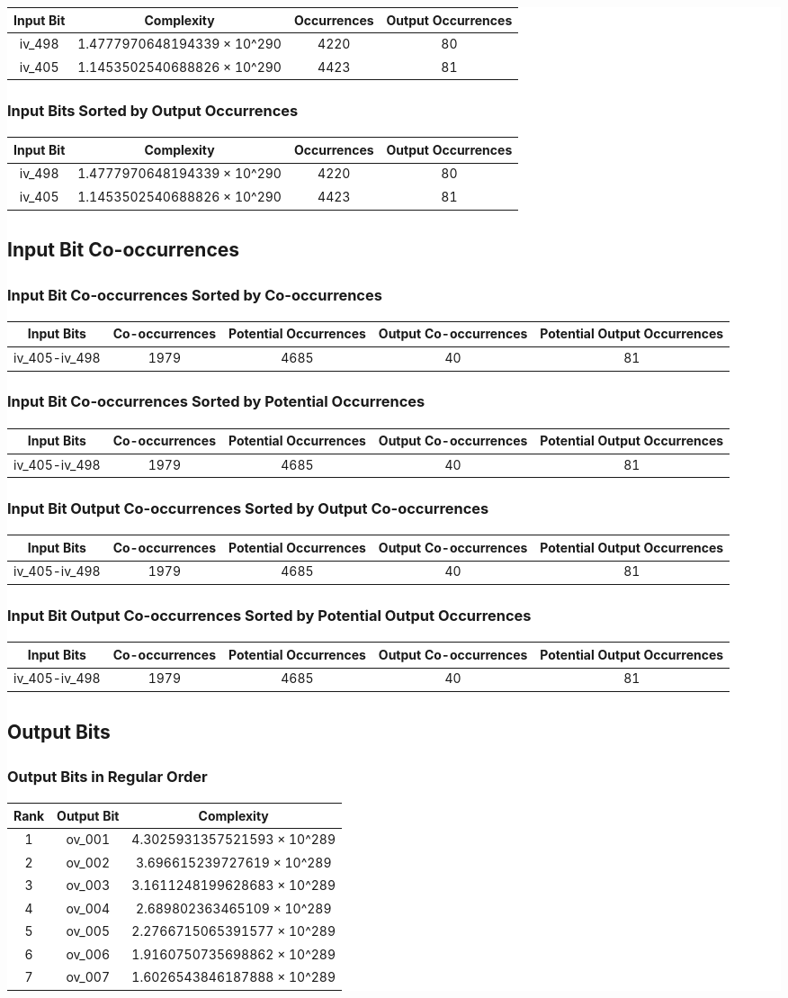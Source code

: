 | Input Bit | Complexity | Occurrences | Output Occurrences |
|:---------:|:----------:|:-----------:|:------------------:|
| iv_498 | 1.4777970648194339 × 10^290 | 4220 | 80 |
| iv_405 | 1.1453502540688826 × 10^290 | 4423 | 81 |

### Input Bits Sorted by Output Occurrences

| Input Bit | Complexity | Occurrences | Output Occurrences |
|:---------:|:----------:|:-----------:|:------------------:|
| iv_498 | 1.4777970648194339 × 10^290 | 4220 | 80 |
| iv_405 | 1.1453502540688826 × 10^290 | 4423 | 81 |

## Input Bit Co-occurrences

### Input Bit Co-occurrences Sorted by Co-occurrences

| Input Bits | Co-occurrences | Potential Occurrences | Output Co-occurrences | Potential Output Occurrences |
|:----------:|:--------------:|:---------------------:|:---------------------:|:----------------------------:|
| iv_405-iv_498 | 1979 | 4685 | 40 | 81 |

### Input Bit Co-occurrences Sorted by Potential Occurrences

| Input Bits | Co-occurrences | Potential Occurrences | Output Co-occurrences | Potential Output Occurrences |
|:----------:|:--------------:|:---------------------:|:---------------------:|:----------------------------:|
| iv_405-iv_498 | 1979 | 4685 | 40 | 81 |

### Input Bit Output Co-occurrences Sorted by Output Co-occurrences

| Input Bits | Co-occurrences | Potential Occurrences | Output Co-occurrences | Potential Output Occurrences |
|:----------:|:--------------:|:---------------------:|:---------------------:|:----------------------------:|
| iv_405-iv_498 | 1979 | 4685 | 40 | 81 |

### Input Bit Output Co-occurrences Sorted by Potential Output Occurrences

| Input Bits | Co-occurrences | Potential Occurrences | Output Co-occurrences | Potential Output Occurrences |
|:----------:|:--------------:|:---------------------:|:---------------------:|:----------------------------:|
| iv_405-iv_498 | 1979 | 4685 | 40 | 81 |

## Output Bits

### Output Bits in Regular Order

| Rank | Output Bit | Complexity |
|:----:|:----------:|:----------:|
| 1 | ov_001 | 4.3025931357521593 × 10^289 |
| 2 | ov_002 | 3.696615239727619 × 10^289 |
| 3 | ov_003 | 3.1611248199628683 × 10^289 |
| 4 | ov_004 | 2.689802363465109 × 10^289 |
| 5 | ov_005 | 2.2766715065391577 × 10^289 |
| 6 | ov_006 | 1.9160750735698862 × 10^289 |
| 7 | ov_007 | 1.6026543846187888 × 10^289 |